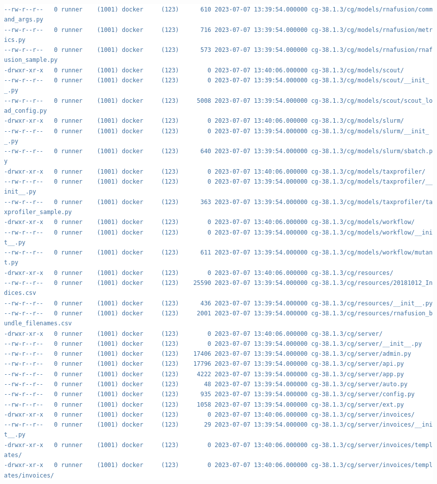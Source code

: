 ```diff
--rw-r--r--   0 runner    (1001) docker     (123)      610 2023-07-07 13:39:54.000000 cg-38.1.3/cg/models/rnafusion/command_args.py
--rw-r--r--   0 runner    (1001) docker     (123)      716 2023-07-07 13:39:54.000000 cg-38.1.3/cg/models/rnafusion/metrics.py
--rw-r--r--   0 runner    (1001) docker     (123)      573 2023-07-07 13:39:54.000000 cg-38.1.3/cg/models/rnafusion/rnafusion_sample.py
-drwxr-xr-x   0 runner    (1001) docker     (123)        0 2023-07-07 13:40:06.000000 cg-38.1.3/cg/models/scout/
--rw-r--r--   0 runner    (1001) docker     (123)        0 2023-07-07 13:39:54.000000 cg-38.1.3/cg/models/scout/__init__.py
--rw-r--r--   0 runner    (1001) docker     (123)     5008 2023-07-07 13:39:54.000000 cg-38.1.3/cg/models/scout/scout_load_config.py
-drwxr-xr-x   0 runner    (1001) docker     (123)        0 2023-07-07 13:40:06.000000 cg-38.1.3/cg/models/slurm/
--rw-r--r--   0 runner    (1001) docker     (123)        0 2023-07-07 13:39:54.000000 cg-38.1.3/cg/models/slurm/__init__.py
--rw-r--r--   0 runner    (1001) docker     (123)      640 2023-07-07 13:39:54.000000 cg-38.1.3/cg/models/slurm/sbatch.py
-drwxr-xr-x   0 runner    (1001) docker     (123)        0 2023-07-07 13:40:06.000000 cg-38.1.3/cg/models/taxprofiler/
--rw-r--r--   0 runner    (1001) docker     (123)        0 2023-07-07 13:39:54.000000 cg-38.1.3/cg/models/taxprofiler/__init__.py
--rw-r--r--   0 runner    (1001) docker     (123)      363 2023-07-07 13:39:54.000000 cg-38.1.3/cg/models/taxprofiler/taxprofiler_sample.py
-drwxr-xr-x   0 runner    (1001) docker     (123)        0 2023-07-07 13:40:06.000000 cg-38.1.3/cg/models/workflow/
--rw-r--r--   0 runner    (1001) docker     (123)        0 2023-07-07 13:39:54.000000 cg-38.1.3/cg/models/workflow/__init__.py
--rw-r--r--   0 runner    (1001) docker     (123)      611 2023-07-07 13:39:54.000000 cg-38.1.3/cg/models/workflow/mutant.py
-drwxr-xr-x   0 runner    (1001) docker     (123)        0 2023-07-07 13:40:06.000000 cg-38.1.3/cg/resources/
--rw-r--r--   0 runner    (1001) docker     (123)    25590 2023-07-07 13:39:54.000000 cg-38.1.3/cg/resources/20181012_Indices.csv
--rw-r--r--   0 runner    (1001) docker     (123)      436 2023-07-07 13:39:54.000000 cg-38.1.3/cg/resources/__init__.py
--rw-r--r--   0 runner    (1001) docker     (123)     2001 2023-07-07 13:39:54.000000 cg-38.1.3/cg/resources/rnafusion_bundle_filenames.csv
-drwxr-xr-x   0 runner    (1001) docker     (123)        0 2023-07-07 13:40:06.000000 cg-38.1.3/cg/server/
--rw-r--r--   0 runner    (1001) docker     (123)        0 2023-07-07 13:39:54.000000 cg-38.1.3/cg/server/__init__.py
--rw-r--r--   0 runner    (1001) docker     (123)    17406 2023-07-07 13:39:54.000000 cg-38.1.3/cg/server/admin.py
--rw-r--r--   0 runner    (1001) docker     (123)    17796 2023-07-07 13:39:54.000000 cg-38.1.3/cg/server/api.py
--rw-r--r--   0 runner    (1001) docker     (123)     4222 2023-07-07 13:39:54.000000 cg-38.1.3/cg/server/app.py
--rw-r--r--   0 runner    (1001) docker     (123)       48 2023-07-07 13:39:54.000000 cg-38.1.3/cg/server/auto.py
--rw-r--r--   0 runner    (1001) docker     (123)      935 2023-07-07 13:39:54.000000 cg-38.1.3/cg/server/config.py
--rw-r--r--   0 runner    (1001) docker     (123)     1058 2023-07-07 13:39:54.000000 cg-38.1.3/cg/server/ext.py
-drwxr-xr-x   0 runner    (1001) docker     (123)        0 2023-07-07 13:40:06.000000 cg-38.1.3/cg/server/invoices/
--rw-r--r--   0 runner    (1001) docker     (123)       29 2023-07-07 13:39:54.000000 cg-38.1.3/cg/server/invoices/__init__.py
-drwxr-xr-x   0 runner    (1001) docker     (123)        0 2023-07-07 13:40:06.000000 cg-38.1.3/cg/server/invoices/templates/
-drwxr-xr-x   0 runner    (1001) docker     (123)        0 2023-07-07 13:40:06.000000 cg-38.1.3/cg/server/invoices/templates/invoices/
```